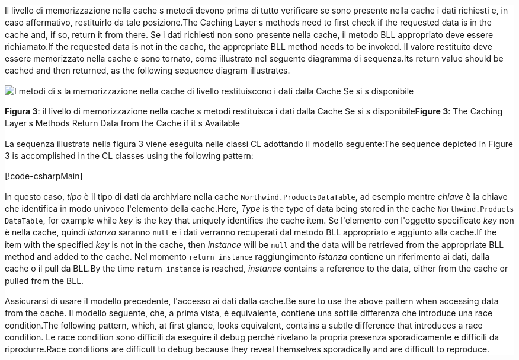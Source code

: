 <span data-ttu-id="2b528-146">Il livello di memorizzazione nella cache s metodi devono prima di tutto verificare se sono presente nella cache i dati richiesti e, in caso affermativo, restituirlo da tale posizione.</span><span class="sxs-lookup"><span data-stu-id="2b528-146">The Caching Layer s methods need to first check if the requested data is in the cache and, if so, return it from there.</span></span> <span data-ttu-id="2b528-147">Se i dati richiesti non sono presente nella cache, il metodo BLL appropriato deve essere richiamato.</span><span class="sxs-lookup"><span data-stu-id="2b528-147">If the requested data is not in the cache, the appropriate BLL method needs to be invoked.</span></span> <span data-ttu-id="2b528-148">Il valore restituito deve essere memorizzato nella cache e sono tornato, come illustrato nel seguente diagramma di sequenza.</span><span class="sxs-lookup"><span data-stu-id="2b528-148">Its return value should be cached and then returned, as the following sequence diagram illustrates.</span></span>


![I metodi di s la memorizzazione nella cache di livello restituiscono i dati dalla Cache Se si s disponibile](caching-data-in-the-architecture-cs/_static/image3.png)

<span data-ttu-id="2b528-150">**Figura 3**: il livello di memorizzazione nella cache s metodi restituisca i dati dalla Cache Se si s disponibile</span><span class="sxs-lookup"><span data-stu-id="2b528-150">**Figure 3**: The Caching Layer s Methods Return Data from the Cache if it s Available</span></span>


<span data-ttu-id="2b528-151">La sequenza illustrata nella figura 3 viene eseguita nelle classi CL adottando il modello seguente:</span><span class="sxs-lookup"><span data-stu-id="2b528-151">The sequence depicted in Figure 3 is accomplished in the CL classes using the following pattern:</span></span>


[!code-csharp[Main](caching-data-in-the-architecture-cs/samples/sample2.cs)]

<span data-ttu-id="2b528-152">In questo caso, *tipo* è il tipo di dati da archiviare nella cache `Northwind.ProductsDataTable`, ad esempio mentre *chiave* è la chiave che identifica in modo univoco l'elemento della cache.</span><span class="sxs-lookup"><span data-stu-id="2b528-152">Here, *Type* is the type of data being stored in the cache `Northwind.ProductsDataTable`, for example while *key* is the key that uniquely identifies the cache item.</span></span> <span data-ttu-id="2b528-153">Se l'elemento con l'oggetto specificato *key* non è nella cache, quindi *istanza* saranno `null` e i dati verranno recuperati dal metodo BLL appropriato e aggiunto alla cache.</span><span class="sxs-lookup"><span data-stu-id="2b528-153">If the item with the specified *key* is not in the cache, then *instance* will be `null` and the data will be retrieved from the appropriate BLL method and added to the cache.</span></span> <span data-ttu-id="2b528-154">Nel momento `return instance` raggiungimento *istanza* contiene un riferimento ai dati, dalla cache o il pull da BLL.</span><span class="sxs-lookup"><span data-stu-id="2b528-154">By the time `return instance` is reached, *instance* contains a reference to the data, either from the cache or pulled from the BLL.</span></span>

<span data-ttu-id="2b528-155">Assicurarsi di usare il modello precedente, l'accesso ai dati dalla cache.</span><span class="sxs-lookup"><span data-stu-id="2b528-155">Be sure to use the above pattern when accessing data from the cache.</span></span> <span data-ttu-id="2b528-156">Il modello seguente, che, a prima vista, è equivalente, contiene una sottile differenza che introduce una race condition.</span><span class="sxs-lookup"><span data-stu-id="2b528-156">The following pattern, which, at first glance, looks equivalent, contains a subtle difference that introduces a race condition.</span></span> <span data-ttu-id="2b528-157">Le race condition sono difficili da eseguire il debug perché rivelano la propria presenza sporadicamente e difficili da riprodurre.</span><span class="sxs-lookup"><span data-stu-id="2b528-157">Race conditions are difficult to debug because they reveal themselves sporadically and are difficult to reproduce.</span></span>

